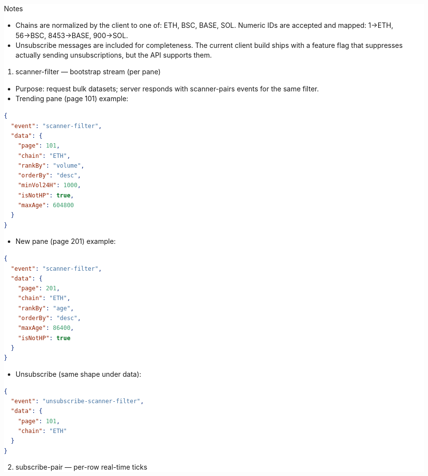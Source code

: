 Notes

- Chains are normalized by the client to one of: ETH, BSC, BASE, SOL. Numeric IDs are accepted and mapped: 1→ETH, 56→BSC, 8453→BASE, 900→SOL.
- Unsubscribe messages are included for completeness. The current client build ships with a feature flag that suppresses actually sending unsubscriptions, but the API supports them.

1. scanner-filter — bootstrap stream (per pane)

- Purpose: request bulk datasets; server responds with scanner-pairs events for the same filter.
- Trending pane (page 101) example:

```json
{
  "event": "scanner-filter",
  "data": {
    "page": 101,
    "chain": "ETH",
    "rankBy": "volume",
    "orderBy": "desc",
    "minVol24H": 1000,
    "isNotHP": true,
    "maxAge": 604800
  }
}
```

- New pane (page 201) example:

```json
{
  "event": "scanner-filter",
  "data": {
    "page": 201,
    "chain": "ETH",
    "rankBy": "age",
    "orderBy": "desc",
    "maxAge": 86400,
    "isNotHP": true
  }
}
```

- Unsubscribe (same shape under data):

```json
{
  "event": "unsubscribe-scanner-filter",
  "data": {
    "page": 101,
    "chain": "ETH"
  }
}
```

2. subscribe-pair — per-row real-time ticks
